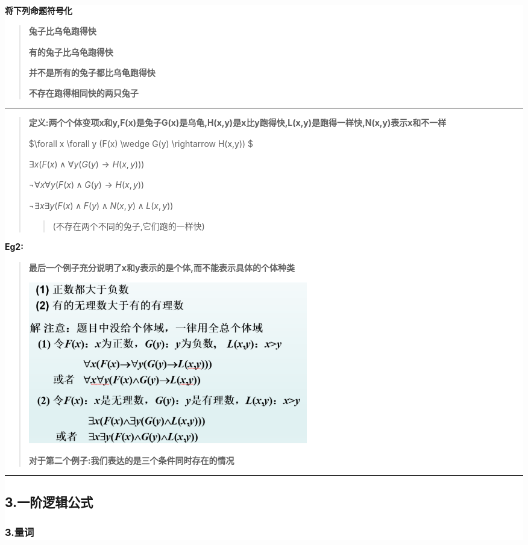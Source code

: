 **将下列命题符号化**

>   **兔子比乌龟跑得快**
>
>   **有的兔子比乌龟跑得快**
>
>   **并不是所有的兔子都比乌龟跑得快**
>
>   **不存在跑得相同快的两只兔子**

****

>   **定义:两个个体变项x和y,F(x)是兔子G(x)是乌龟,H(x,y)是x比y跑得快,L(x,y)是跑得一样快,N(x,y)表示x和不一样**
>
>   $\forall x \forall y (F(x) \wedge G(y) \rightarrow H(x,y)) $
>
>   $\exists x (F(x) \wedge \forall y (G(y) \rightarrow H(x,y)))$
>
>   $\neg \forall x \forall y (F(x)\wedge G(y) \rightarrow H(x,y))$
>
>   $\neg \exists x \exists y (F(x)\wedge F(y) \wedge N(x,y) \wedge L(x,y))$
>
>   >   (不存在两个不同的兔子,它们跑的一样快)

**Eg2:**

>   **最后一个例子充分说明了x和y表示的是个体,而不能表示具体的个体种类**
>
>   ![image-20241220154657460](./assets/image-20241220154657460.png)
>
>   
>
>   **对于第二个例子:我们表达的是三个条件同时存在的情况**

***

## **3.一阶逻辑公式**

### **3.量词**
